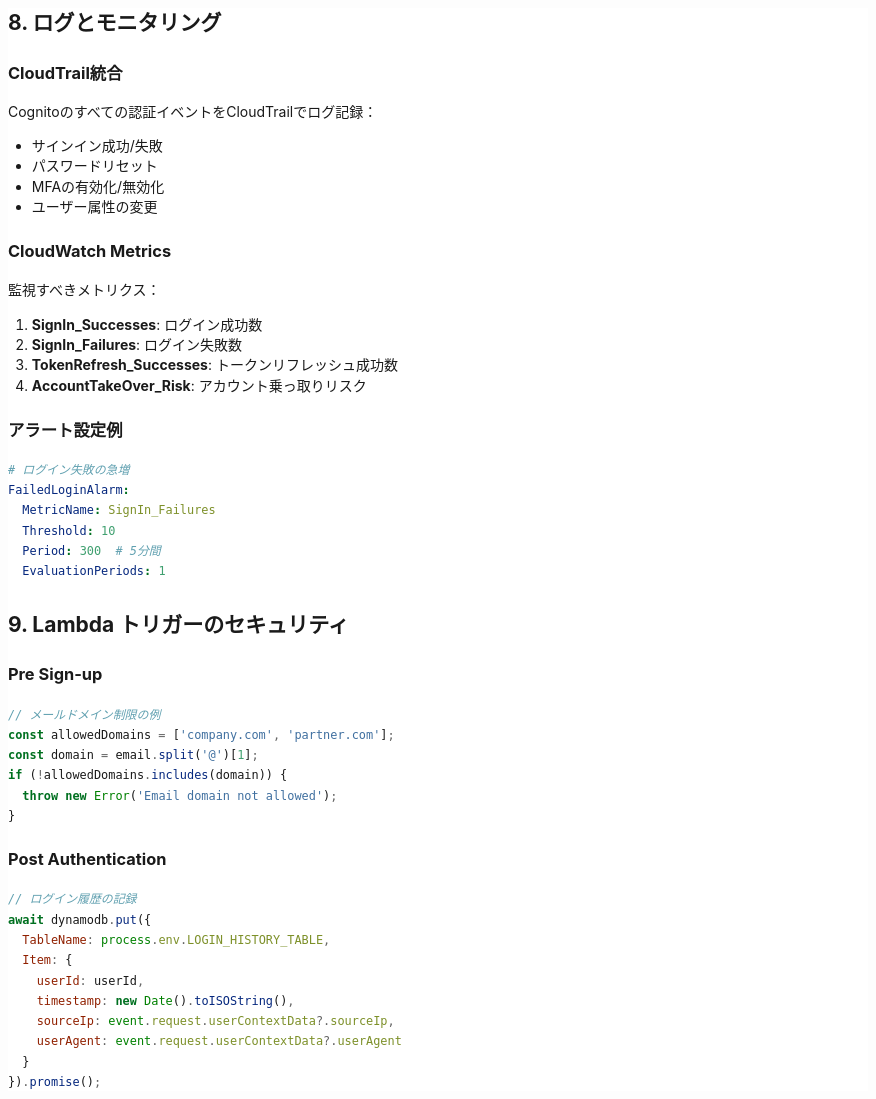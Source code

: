 ## 8. ログとモニタリング

### CloudTrail統合

Cognitoのすべての認証イベントをCloudTrailでログ記録：

- サインイン成功/失敗
- パスワードリセット
- MFAの有効化/無効化
- ユーザー属性の変更

### CloudWatch Metrics

監視すべきメトリクス：

1. **SignIn_Successes**: ログイン成功数
2. **SignIn_Failures**: ログイン失敗数
3. **TokenRefresh_Successes**: トークンリフレッシュ成功数
4. **AccountTakeOver_Risk**: アカウント乗っ取りリスク

### アラート設定例

```yaml
# ログイン失敗の急増
FailedLoginAlarm:
  MetricName: SignIn_Failures
  Threshold: 10
  Period: 300  # 5分間
  EvaluationPeriods: 1
```

## 9. Lambda トリガーのセキュリティ

### Pre Sign-up

```javascript
// メールドメイン制限の例
const allowedDomains = ['company.com', 'partner.com'];
const domain = email.split('@')[1];
if (!allowedDomains.includes(domain)) {
  throw new Error('Email domain not allowed');
}
```

### Post Authentication

```javascript
// ログイン履歴の記録
await dynamodb.put({
  TableName: process.env.LOGIN_HISTORY_TABLE,
  Item: {
    userId: userId,
    timestamp: new Date().toISOString(),
    sourceIp: event.request.userContextData?.sourceIp,
    userAgent: event.request.userContextData?.userAgent
  }
}).promise();
```
